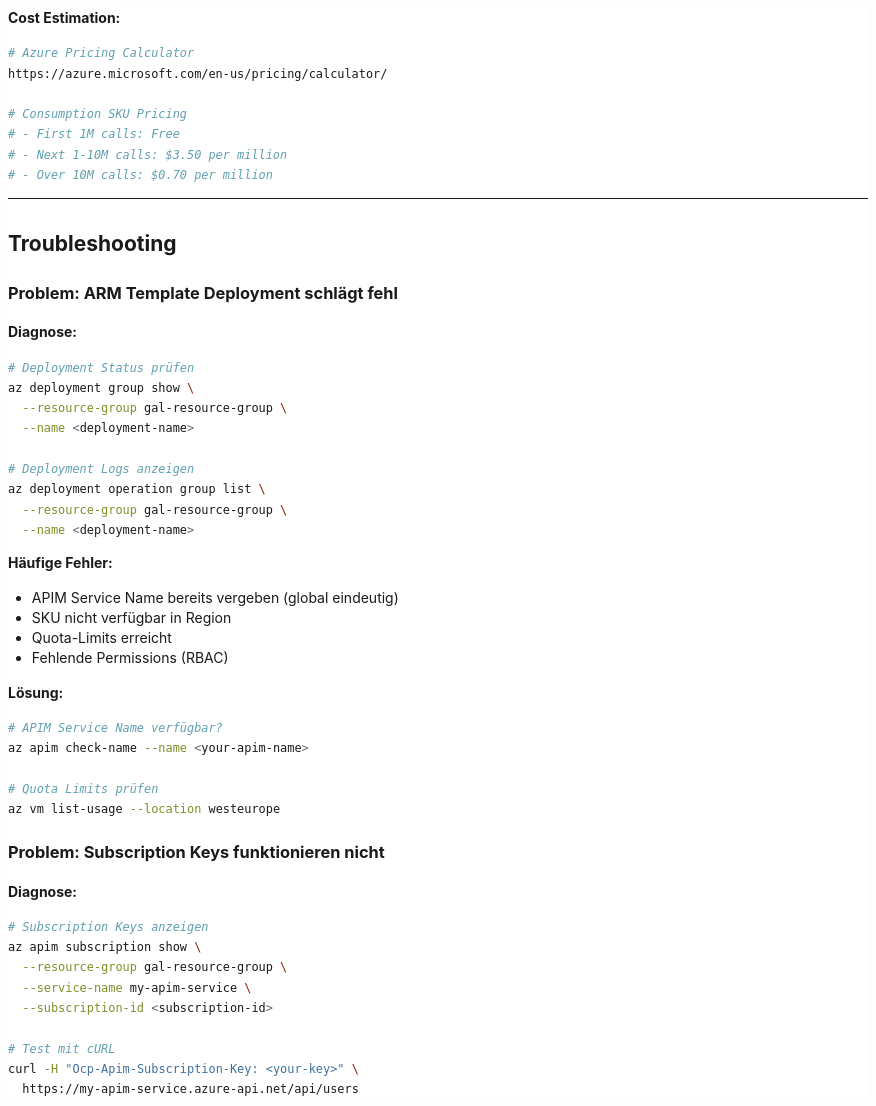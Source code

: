 **Cost Estimation:**
```bash
# Azure Pricing Calculator
https://azure.microsoft.com/en-us/pricing/calculator/

# Consumption SKU Pricing
# - First 1M calls: Free
# - Next 1-10M calls: $3.50 per million
# - Over 10M calls: $0.70 per million
```

---

## Troubleshooting

### Problem: ARM Template Deployment schlägt fehl

**Diagnose:**
```bash
# Deployment Status prüfen
az deployment group show \
  --resource-group gal-resource-group \
  --name <deployment-name>

# Deployment Logs anzeigen
az deployment operation group list \
  --resource-group gal-resource-group \
  --name <deployment-name>
```

**Häufige Fehler:**
- APIM Service Name bereits vergeben (global eindeutig)
- SKU nicht verfügbar in Region
- Quota-Limits erreicht
- Fehlende Permissions (RBAC)

**Lösung:**
```bash
# APIM Service Name verfügbar?
az apim check-name --name <your-apim-name>

# Quota Limits prüfen
az vm list-usage --location westeurope
```

### Problem: Subscription Keys funktionieren nicht

**Diagnose:**
```bash
# Subscription Keys anzeigen
az apim subscription show \
  --resource-group gal-resource-group \
  --service-name my-apim-service \
  --subscription-id <subscription-id>

# Test mit cURL
curl -H "Ocp-Apim-Subscription-Key: <your-key>" \
  https://my-apim-service.azure-api.net/api/users
```
